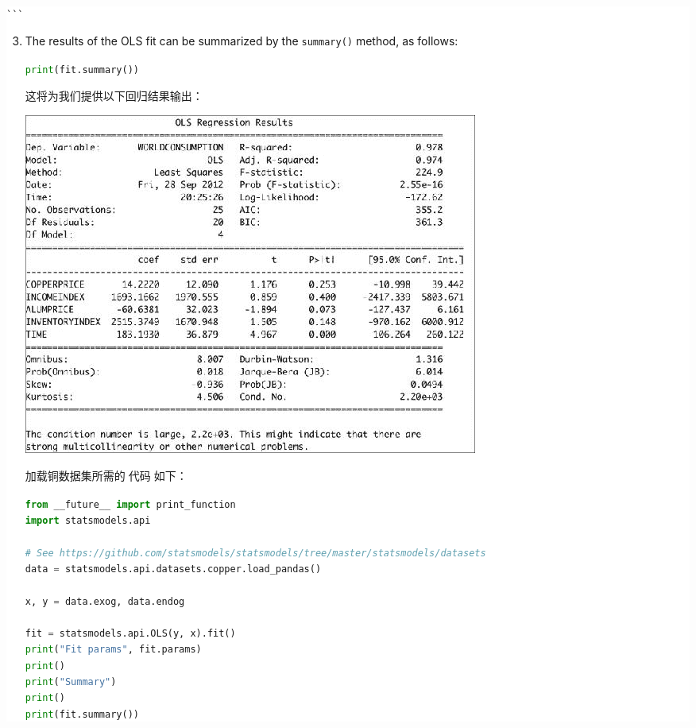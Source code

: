    ```

3.  The results of the OLS fit can be summarized by the `summary()` method, as follows:

    ```py
    print(fit.summary())
    ```

    这将为我们提供以下回归结果输出：

    ![How to do it...](img/0945OS_10_04.jpg)

    加载铜数据集所需的  代码  如下：

    ```py
    from __future__ import print_function
    import statsmodels.api

    # See https://github.com/statsmodels/statsmodels/tree/master/statsmodels/datasets
    data = statsmodels.api.datasets.copper.load_pandas()

    x, y = data.exog, data.endog

    fit = statsmodels.api.OLS(y, x).fit()
    print("Fit params", fit.params)
    print()
    print("Summary")
    print()
    print(fit.summary())
    ```
